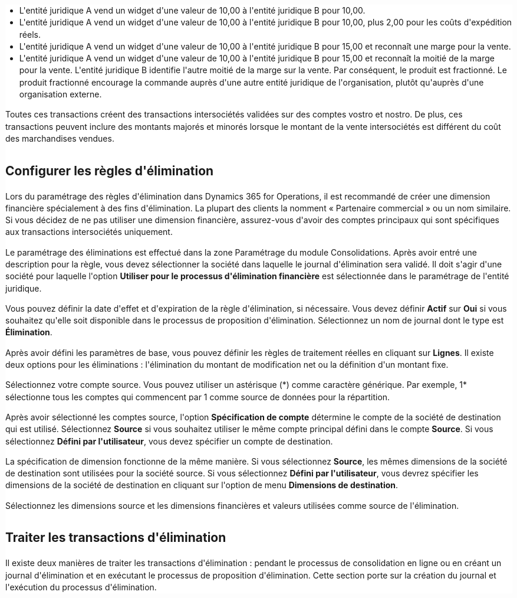 -   L'entité juridique A vend un widget d'une valeur de 10,00 à l'entité juridique B pour 10,00.
-   L'entité juridique A vend un widget d'une valeur de 10,00 à l'entité juridique B pour 10,00, plus 2,00 pour les coûts d'expédition réels.
-   L'entité juridique A vend un widget d'une valeur de 10,00 à l'entité juridique B pour 15,00 et reconnaît une marge pour la vente.
-   L'entité juridique A vend un widget d'une valeur de 10,00 à l'entité juridique B pour 15,00 et reconnaît la moitié de la marge pour la vente. L'entité juridique B identifie l'autre moitié de la marge sur la vente. Par conséquent, le produit est fractionné. Le produit fractionné encourage la commande auprès d'une autre entité juridique de l'organisation, plutôt qu'auprès d'une organisation externe.

Toutes ces transactions créent des transactions intersociétés validées sur des comptes vostro et nostro. De plus, ces transactions peuvent inclure des montants majorés et minorés lorsque le montant de la vente intersociétés est différent du coût des marchandises vendues.

## <a name="set-up-elimination-rules"></a>Configurer les règles d'élimination
Lors du paramétrage des règles d'élimination dans Dynamics 365 for Operations, il est recommandé de créer une dimension financière spécialement à des fins d'élimination. La plupart des clients la nomment « Partenaire commercial » ou un nom similaire. Si vous décidez de ne pas utiliser une dimension financière, assurez-vous d'avoir des comptes principaux qui sont spécifiques aux transactions intersociétés uniquement. 

Le paramétrage des éliminations est effectué dans la zone Paramétrage du module Consolidations. Après avoir entré une description pour la règle, vous devez sélectionner la société dans laquelle le journal d'élimination sera validé. Il doit s'agir d'une société pour laquelle l'option **Utiliser pour le processus d'élimination financière** est sélectionnée dans le paramétrage de l'entité juridique. 

Vous pouvez définir la date d'effet et d'expiration de la règle d'élimination, si nécessaire. Vous devez définir **Actif** sur **Oui** si vous souhaitez qu'elle soit disponible dans le processus de proposition d'élimination. Sélectionnez un nom de journal dont le type est **Élimination**.

Après avoir défini les paramètres de base, vous pouvez définir les règles de traitement réelles en cliquant sur **Lignes**. Il existe deux options pour les éliminations : l'élimination du montant de modification net ou la définition d'un montant fixe. 

Sélectionnez votre compte source. Vous pouvez utiliser un astérisque (\*) comme caractère générique. Par exemple, 1\* sélectionne tous les comptes qui commencent par 1 comme source de données pour la répartition. 

Après avoir sélectionné les comptes source, l'option **Spécification de compte** détermine le compte de la société de destination qui est utilisé. Sélectionnez **Source** si vous souhaitez utiliser le même compte principal défini dans le compte **Source**. Si vous sélectionnez **Défini par l'utilisateur**, vous devez spécifier un compte de destination. 

La spécification de dimension fonctionne de la même manière. Si vous sélectionnez **Source**, les mêmes dimensions de la société de destination sont utilisées pour la société source. Si vous sélectionnez **Défini par l'utilisateur**, vous devrez spécifier les dimensions de la société de destination en cliquant sur l'option de menu **Dimensions de destination**. 

Sélectionnez les dimensions source et les dimensions financières et valeurs utilisées comme source de l'élimination.

## <a name="process-elimination-transactions"></a>Traiter les transactions d'élimination
Il existe deux manières de traiter les transactions d'élimination : pendant le processus de consolidation en ligne ou en créant un journal d'élimination et en exécutant le processus de proposition d'élimination. Cette section porte sur la création du journal et l'exécution du processus d'élimination. 
